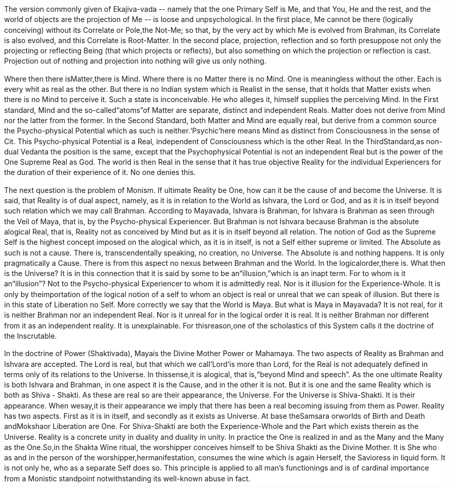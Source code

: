 The version commonly given of Ekajiva-vada -- namely that the one Primary Self is Me, and that You, He and the rest, and the world of objects are the projection of Me -- is loose and unpsychological. In the first place, Me cannot be there \(logically conceiving\) without its Correlate or Pole,the Not-Me; so that, by the very act by which Me is evolved from Brahman, its Correlate is also evolved, and this Correlate is Root-Matter. In the second place, projection, reflection and so forth presuppose not only the projecting or reflecting Being \(that which projects or reflects\), but also something on which the projection or reflection is cast. Projection out of nothing and projection into nothing will give us only nothing.

Where then there isMatter,there is Mind. Where there is no Matter there is no Mind. One is meaningless without the other. Each is every whit as real as the other. But there is no Indian system which is Realist in the sense, that it holds that Matter exists when there is no Mind to perceive it. Such a state is inconceivable. He who alleges it, himself supplies the perceiving Mind. In the First standard, Mind and the so-called“atoms”of Matter are separate, distinct and independent Reals. Matter does not derive from Mind nor the latter from the former. In the Second Standard, both Matter and Mind are equally real, but derive from a common source the Psycho-physical Potential which as such is neither.‘Psychic’here means Mind as distinct from Consciousness in the sense of Cit. This Psycho-physical Potential is a Real, independent of Consciousness which is the other Real. In the ThirdStandard,as non-dual Vedanta the position is the same, except that the Psychophysical Potential is not an independent Real but is the power of the One Supreme Real as God. The world is then Real in the sense that it has true objective Reality for the individual Experiencers for the duration of their experience of it. No one denies this.

The next question is the problem of Monism. If ultimate Reality be One, how can it be the cause of and become the Universe. It is said, that Reality is of dual aspect, namely, as it is in relation to the World as Ishvara, the Lord or God, and as it is in itself beyond such relation which we may call Brahman. According to Mayavada, Ishvara is Brahman, for Ishvara is Brahman as seen through the Veil of Maya, that is, by the Psycho-physical Experiencer. But Brahman is not Ishvara because Brahman is the absolute alogical Real, that is, Reality not as conceived by Mind but as it is in itself beyond all relation. The notion of God as the Supreme Self is the highest concept imposed on the alogical which, as it is in itself, is not a Self either supreme or limited. The Absolute as such is not a cause. There is, transcendentally speaking, no creation, no Universe. The Absolute is and nothing happens. It is only pragmatically a Cause. There is from this aspect no nexus between Brahman and the World. In the logicalorder,there is. What then is the Universe? It is in this connection that it is said by some to be an“illusion,”which is an inapt term. For to whom is it an“illusion”? Not to the Psycho-physical Experiencer to whom it is admittedly real. Nor is it illusion for the Experience-Whole. It is only by theimportation of the logical notion of a self to whom an object is real or unreal that we can speak of illusion. But there is in this state of Liberation no Self. More correctly we say that the World is Maya. But what is Maya in Mayavada? It is not real, for it is neither Brahman nor an independent Real. Nor is it unreal for in the logical order it is real. It is neither Brahman nor different from it as an independent reality. It is unexplainable. For thisreason,one of the scholastics of this System calls it the doctrine of the Inscrutable.

In the doctrine of Power \(Shaktivada\), Mayais the Divine Mother Power or Mahamaya. The two aspects of Reality as Brahman and Ishvara are accepted. The Lord is real, but that which we call‘Lord’is more than Lord, for the Real is not adequately defined in terms only of its relations to the Universe. In thissense,it is alogical, that is,“beyond Mind and speech”. As the one ultimate Reality is both Ishvara and Brahman, in one aspect it is the Cause, and in the other it is not. But it is one and the same Reality which is both as Shiva - Shakti. As these are real so are their appearance, the Universe. For the Universe is Shiva-Shakti. It is their appearance. When wesay,it is their appearance we imply that there has been a real becoming issuing from them as Power. Reality has two aspects. First as it is in itself, and secondly as it exists as Universe. At base theSamsara orworlds of Birth and Death andMokshaor Liberation are One. For Shiva-Shakti are both the Experience-Whole and the Part which exists therein as the Universe. Reality is a concrete unity in duality and duality in unity. In practice the One is realized in and as the Many and the Many as the One.So,in the Shakta Wine ritual, the worshipper conceives himself to be Shiva Shakti as the Divine Mother. It is She who as and in the person of the worshipper,hermanifestation, consumes the wine which is again Herself, the Savioress in liquid form. It is not only he, who as a separate Self does so. This principle is applied to all man’s functionings and is of cardinal importance from a Monistic standpoint notwithstanding its well-known abuse in fact.
